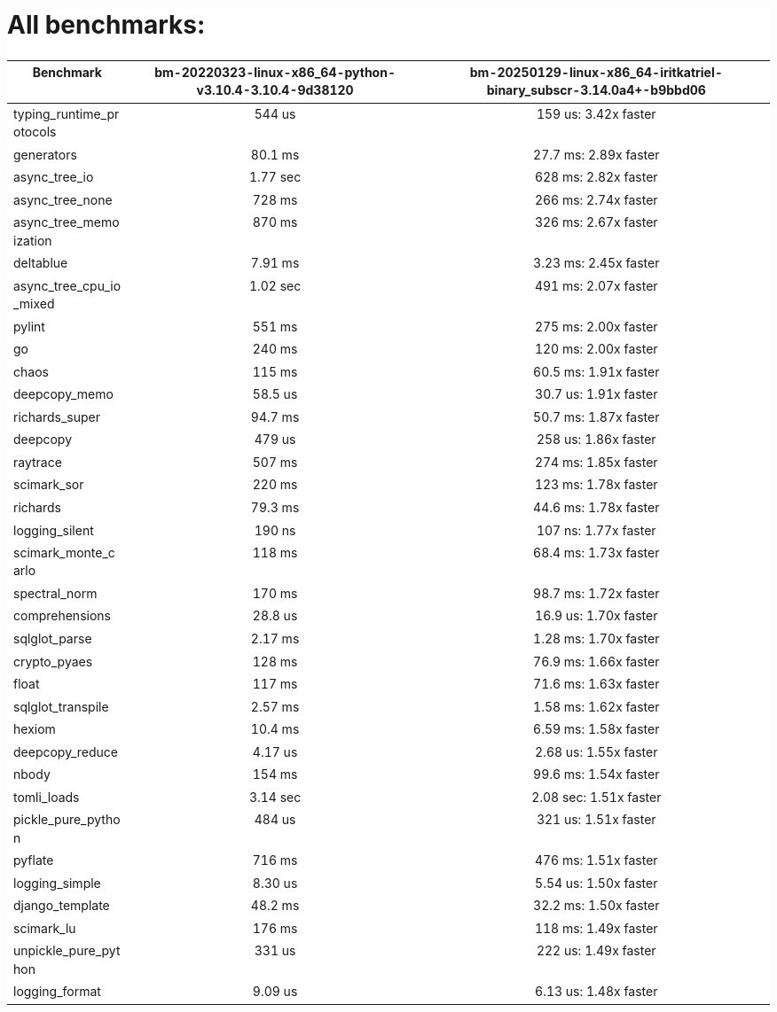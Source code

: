 All benchmarks:
===============

| Benchmark                | bm-20220323-linux-x86_64-python-v3.10.4-3.10.4-9d38120 | bm-20250129-linux-x86_64-iritkatriel-binary_subscr-3.14.0a4+-b9bbd06 |
|--------------------------|:------------------------------------------------------:|:--------------------------------------------------------------------:|
| typing_runtime_protocols | 544 us                                                 | 159 us: 3.42x faster                                                 |
| generators               | 80.1 ms                                                | 27.7 ms: 2.89x faster                                                |
| async_tree_io            | 1.77 sec                                               | 628 ms: 2.82x faster                                                 |
| async_tree_none          | 728 ms                                                 | 266 ms: 2.74x faster                                                 |
| async_tree_memoization   | 870 ms                                                 | 326 ms: 2.67x faster                                                 |
| deltablue                | 7.91 ms                                                | 3.23 ms: 2.45x faster                                                |
| async_tree_cpu_io_mixed  | 1.02 sec                                               | 491 ms: 2.07x faster                                                 |
| pylint                   | 551 ms                                                 | 275 ms: 2.00x faster                                                 |
| go                       | 240 ms                                                 | 120 ms: 2.00x faster                                                 |
| chaos                    | 115 ms                                                 | 60.5 ms: 1.91x faster                                                |
| deepcopy_memo            | 58.5 us                                                | 30.7 us: 1.91x faster                                                |
| richards_super           | 94.7 ms                                                | 50.7 ms: 1.87x faster                                                |
| deepcopy                 | 479 us                                                 | 258 us: 1.86x faster                                                 |
| raytrace                 | 507 ms                                                 | 274 ms: 1.85x faster                                                 |
| scimark_sor              | 220 ms                                                 | 123 ms: 1.78x faster                                                 |
| richards                 | 79.3 ms                                                | 44.6 ms: 1.78x faster                                                |
| logging_silent           | 190 ns                                                 | 107 ns: 1.77x faster                                                 |
| scimark_monte_carlo      | 118 ms                                                 | 68.4 ms: 1.73x faster                                                |
| spectral_norm            | 170 ms                                                 | 98.7 ms: 1.72x faster                                                |
| comprehensions           | 28.8 us                                                | 16.9 us: 1.70x faster                                                |
| sqlglot_parse            | 2.17 ms                                                | 1.28 ms: 1.70x faster                                                |
| crypto_pyaes             | 128 ms                                                 | 76.9 ms: 1.66x faster                                                |
| float                    | 117 ms                                                 | 71.6 ms: 1.63x faster                                                |
| sqlglot_transpile        | 2.57 ms                                                | 1.58 ms: 1.62x faster                                                |
| hexiom                   | 10.4 ms                                                | 6.59 ms: 1.58x faster                                                |
| deepcopy_reduce          | 4.17 us                                                | 2.68 us: 1.55x faster                                                |
| nbody                    | 154 ms                                                 | 99.6 ms: 1.54x faster                                                |
| tomli_loads              | 3.14 sec                                               | 2.08 sec: 1.51x faster                                               |
| pickle_pure_python       | 484 us                                                 | 321 us: 1.51x faster                                                 |
| pyflate                  | 716 ms                                                 | 476 ms: 1.51x faster                                                 |
| logging_simple           | 8.30 us                                                | 5.54 us: 1.50x faster                                                |
| django_template          | 48.2 ms                                                | 32.2 ms: 1.50x faster                                                |
| scimark_lu               | 176 ms                                                 | 118 ms: 1.49x faster                                                 |
| unpickle_pure_python     | 331 us                                                 | 222 us: 1.49x faster                                                 |
| logging_format           | 9.09 us                                                | 6.13 us: 1.48x faster                                                |